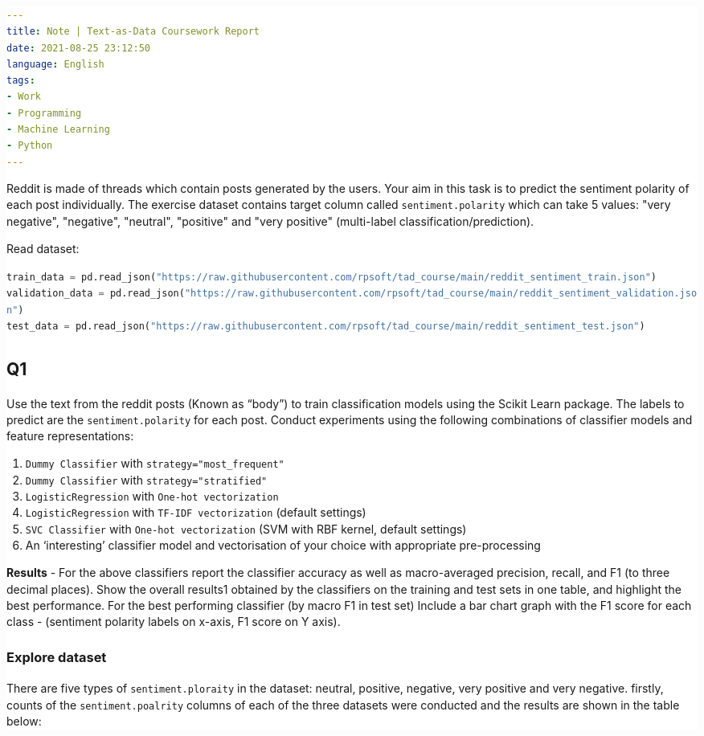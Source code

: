 ```yaml
---
title: Note | Text-as-Data Coursework Report
date: 2021-08-25 23:12:50
language: English
tags:
- Work
- Programming
- Machine Learning
- Python
---
```


Reddit is made of threads which contain posts generated by the users. Your aim in this task is to predict the sentiment polarity of each post individually. The exercise dataset contains target column called `sentiment.polarity` which can take 5 values: "very negative", "negative", "neutral", "positive" and "very positive" (multi-label classification/prediction).

Read dataset:


```python
train_data = pd.read_json("https://raw.githubusercontent.com/rpsoft/tad_course/main/reddit_sentiment_train.json")
validation_data = pd.read_json("https://raw.githubusercontent.com/rpsoft/tad_course/main/reddit_sentiment_validation.json")
test_data = pd.read_json("https://raw.githubusercontent.com/rpsoft/tad_course/main/reddit_sentiment_test.json")
```

## Q1
Use the text from the reddit posts (Known as “body”) to train classification models using the Scikit Learn package. The labels to predict are the `sentiment.polarity` for each post. Conduct experiments using the following combinations of classifier models and feature representations:
1. `Dummy Classifier` with `strategy="most_frequent"`
2. `Dummy Classifier` with `strategy="stratified"`
3. `LogisticRegression` with `One-hot vectorization`
4. `LogisticRegression` with `TF-IDF vectorization` (default settings)
5. `SVC Classifier` with `One-hot vectorization` (SVM with RBF kernel, default settings)
6. An ‘interesting’ classifier model and vectorisation of your choice with appropriate pre-processing

**Results** - For the above classifiers report the classifier accuracy as well as macro-averaged precision, recall, and F1 (to three decimal places). Show the overall results1 obtained by the classifiers on the training and test sets in one table, and highlight the best performance. For the best performing classifier (by macro F1 in test set) Include a bar chart graph with the F1 score for each class - (sentiment polarity labels on x-axis, F1 score on Y axis).

### Explore dataset
There are five types of `sentiment.ploraity` in the dataset: neutral, positive, negative, very positive and very negative. firstly, counts of the `sentiment.poalrity` columns of each of the three datasets were conducted and the results are shown in the table below:
